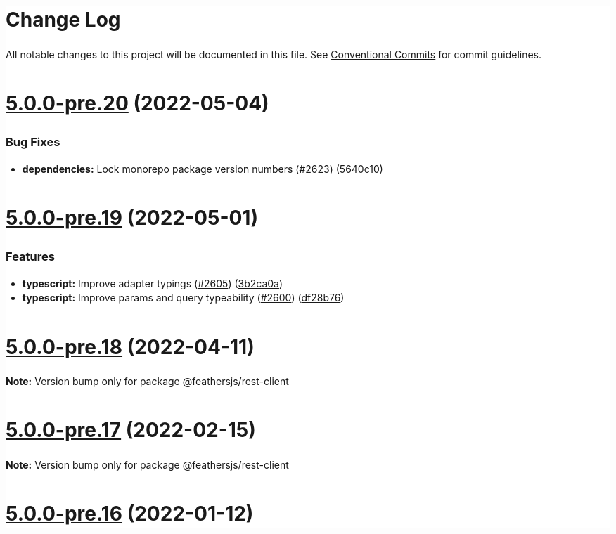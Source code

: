 # Change Log

All notable changes to this project will be documented in this file.
See [Conventional Commits](https://conventionalcommits.org) for commit guidelines.

# [5.0.0-pre.20](https://github.com/feathersjs/feathers/compare/v5.0.0-pre.19...v5.0.0-pre.20) (2022-05-04)


### Bug Fixes

* **dependencies:** Lock monorepo package version numbers ([#2623](https://github.com/feathersjs/feathers/issues/2623)) ([5640c10](https://github.com/feathersjs/feathers/commit/5640c1020cc139994e695d658c08bad3494db507))





# [5.0.0-pre.19](https://github.com/feathersjs/feathers/compare/v5.0.0-pre.18...v5.0.0-pre.19) (2022-05-01)


### Features

* **typescript:** Improve adapter typings ([#2605](https://github.com/feathersjs/feathers/issues/2605)) ([3b2ca0a](https://github.com/feathersjs/feathers/commit/3b2ca0a6a8e03e8390272c4d7e930b4bffdaacf5))
* **typescript:** Improve params and query typeability ([#2600](https://github.com/feathersjs/feathers/issues/2600)) ([df28b76](https://github.com/feathersjs/feathers/commit/df28b7619161f1df5e700326f52cca1a92dc5d28))





# [5.0.0-pre.18](https://github.com/feathersjs/feathers/compare/v5.0.0-pre.17...v5.0.0-pre.18) (2022-04-11)

**Note:** Version bump only for package @feathersjs/rest-client





# [5.0.0-pre.17](https://github.com/feathersjs/feathers/compare/v5.0.0-pre.16...v5.0.0-pre.17) (2022-02-15)

**Note:** Version bump only for package @feathersjs/rest-client





# [5.0.0-pre.16](https://github.com/feathersjs/feathers/compare/v5.0.0-pre.15...v5.0.0-pre.16) (2022-01-12)

